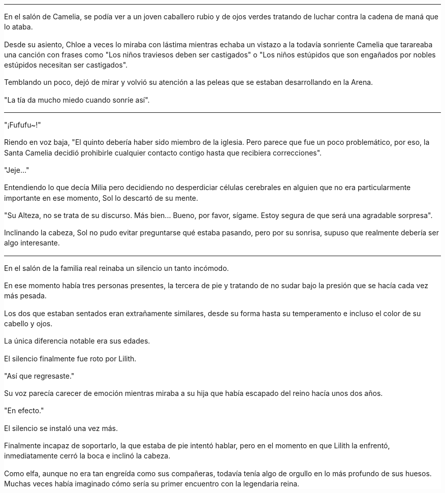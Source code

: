 ----

En el salón de Camelia, se podía ver a un joven caballero rubio y de ojos verdes tratando de luchar contra la cadena de maná que lo ataba.

Desde su asiento, Chloe a veces lo miraba con lástima mientras echaba un vistazo a la todavía sonriente Camelia que tarareaba una canción con frases como "Los niños traviesos deben ser castigados" o "Los niños estúpidos que son engañados por nobles estúpidos necesitan ser castigados".

Temblando un poco, dejó de mirar y volvió su atención a las peleas que se estaban desarrollando en la Arena.

"La tía da mucho miedo cuando sonríe así".

----

"¡Fufufu~!"

Riendo en voz baja, "El quinto debería haber sido miembro de la iglesia. Pero parece que fue un poco problemático, por eso, la Santa Camelia decidió prohibirle cualquier contacto contigo hasta que recibiera correcciones".

"Jeje…"

Entendiendo lo que decía Milia pero decidiendo no desperdiciar células cerebrales en alguien que no era particularmente importante en ese momento, Sol lo descartó de su mente.

"Su Alteza, no se trata de su discurso. Más bien... Bueno, por favor, sígame. Estoy segura de que será una agradable sorpresa".

Inclinando la cabeza, Sol no pudo evitar preguntarse qué estaba pasando, pero por su sonrisa, supuso que realmente debería ser algo interesante.

---

En el salón de la familia real reinaba un silencio un tanto incómodo.

En ese momento había tres personas presentes, la tercera de pie y tratando de no sudar bajo la presión que se hacía cada vez más pesada.

Los dos que estaban sentados eran extrañamente similares, desde su forma hasta su temperamento e incluso el color de su cabello y ojos.

La única diferencia notable era sus edades.

El silencio finalmente fue roto por Lilith.

"Así que regresaste."

Su voz parecía carecer de emoción mientras miraba a su hija que había escapado del reino hacía unos dos años.

"En efecto."

El silencio se instaló una vez más.

Finalmente incapaz de soportarlo, la que estaba de pie intentó hablar, pero en el momento en que Lilith la enfrentó, inmediatamente cerró la boca e inclinó la cabeza.

Como elfa, aunque no era tan engreída como sus compañeras, todavía tenía algo de orgullo en lo más profundo de sus huesos. Muchas veces había imaginado cómo sería su primer encuentro con la legendaria reina.
